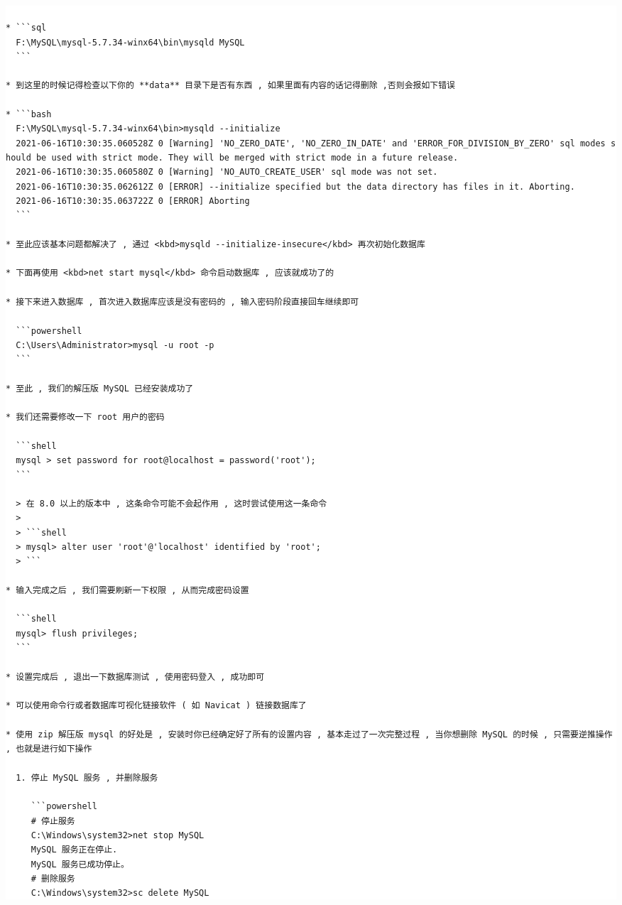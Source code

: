   ```
  
  * ```sql
    F:\MySQL\mysql-5.7.34-winx64\bin\mysqld MySQL
    ```
  
  * 到这里的时候记得检查以下你的 **data** 目录下是否有东西 , 如果里面有内容的话记得删除 ,否则会报如下错误
  
  * ```bash
    F:\MySQL\mysql-5.7.34-winx64\bin>mysqld --initialize
    2021-06-16T10:30:35.060528Z 0 [Warning] 'NO_ZERO_DATE', 'NO_ZERO_IN_DATE' and 'ERROR_FOR_DIVISION_BY_ZERO' sql modes should be used with strict mode. They will be merged with strict mode in a future release.
    2021-06-16T10:30:35.060580Z 0 [Warning] 'NO_AUTO_CREATE_USER' sql mode was not set.
    2021-06-16T10:30:35.062612Z 0 [ERROR] --initialize specified but the data directory has files in it. Aborting.
    2021-06-16T10:30:35.063722Z 0 [ERROR] Aborting
    ```
  
  * 至此应该基本问题都解决了 , 通过 <kbd>mysqld --initialize-insecure</kbd> 再次初始化数据库
  
  * 下面再使用 <kbd>net start mysql</kbd> 命令启动数据库 , 应该就成功了的
  
  * 接下来进入数据库 , 首次进入数据库应该是没有密码的 , 输入密码阶段直接回车继续即可
  
    ```powershell
    C:\Users\Administrator>mysql -u root -p
    ```
  
  * 至此 , 我们的解压版 MySQL 已经安装成功了
  
  * 我们还需要修改一下 root 用户的密码
  
    ```shell
    mysql > set password for root@localhost = password('root');
    ```
  
    > 在 8.0 以上的版本中 , 这条命令可能不会起作用 , 这时尝试使用这一条命令
    >
    > ```shell
    > mysql> alter user 'root'@'localhost' identified by 'root';
    > ```
  
  * 输入完成之后 , 我们需要刷新一下权限 , 从而完成密码设置
  
    ```shell
    mysql> flush privileges;
    ```
  
  * 设置完成后 , 退出一下数据库测试 , 使用密码登入 , 成功即可
  
  * 可以使用命令行或者数据库可视化链接软件 ( 如 Navicat ) 链接数据库了
  
  * 使用 zip 解压版 mysql 的好处是 , 安装时你已经确定好了所有的设置内容 , 基本走过了一次完整过程 , 当你想删除 MySQL 的时候 , 只需要逆推操作 , 也就是进行如下操作
  
    1. 停止 MySQL 服务 , 并删除服务
  
       ```powershell
       # 停止服务
       C:\Windows\system32>net stop MySQL
       MySQL 服务正在停止.
       MySQL 服务已成功停止。
       # 删除服务
       C:\Windows\system32>sc delete MySQL
  ```